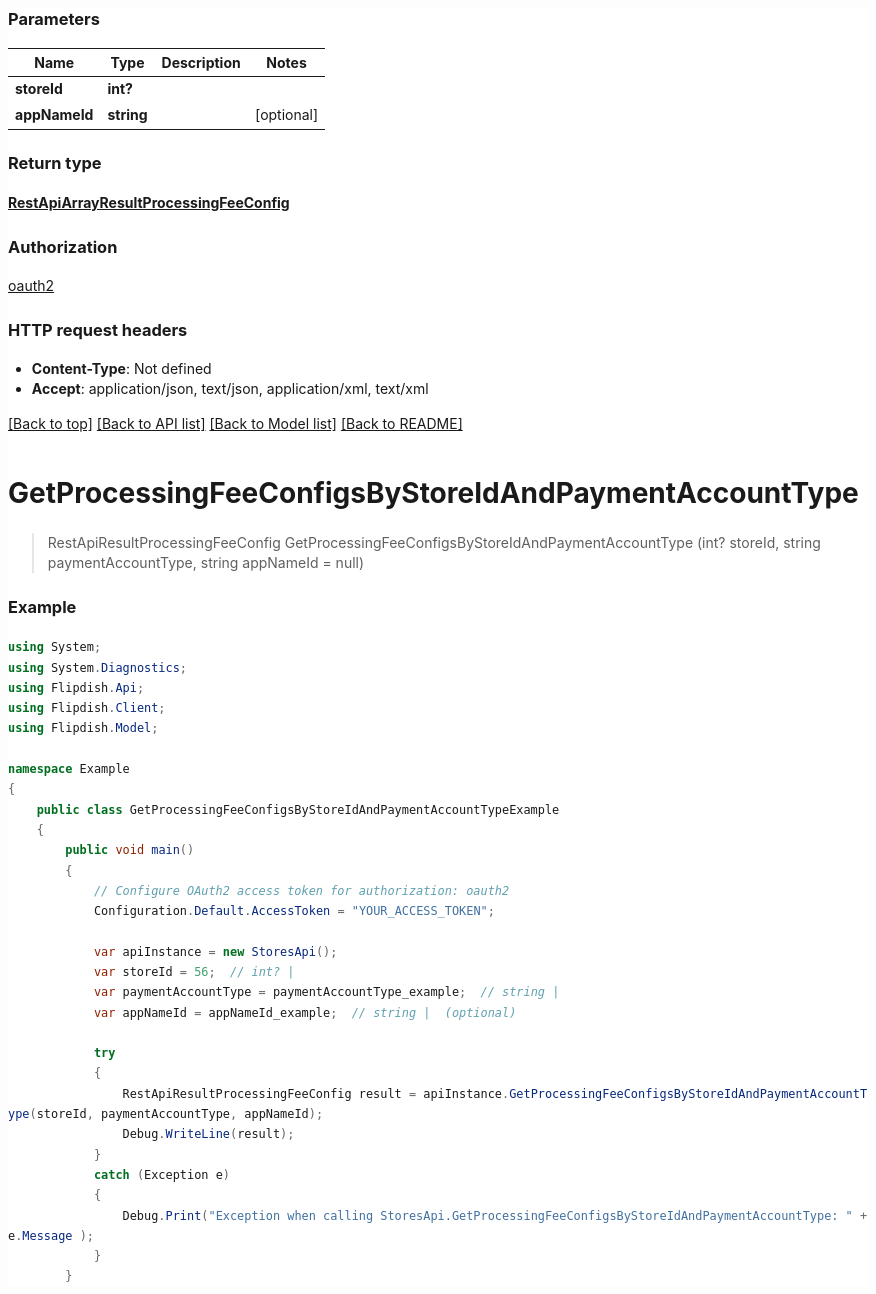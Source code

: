 ### Parameters

Name | Type | Description  | Notes
------------- | ------------- | ------------- | -------------
 **storeId** | **int?**|  | 
 **appNameId** | **string**|  | [optional] 

### Return type

[**RestApiArrayResultProcessingFeeConfig**](RestApiArrayResultProcessingFeeConfig.md)

### Authorization

[oauth2](../README.md#oauth2)

### HTTP request headers

 - **Content-Type**: Not defined
 - **Accept**: application/json, text/json, application/xml, text/xml

[[Back to top]](#) [[Back to API list]](../README.md#documentation-for-api-endpoints) [[Back to Model list]](../README.md#documentation-for-models) [[Back to README]](../README.md)

<a name="getprocessingfeeconfigsbystoreidandpaymentaccounttype"></a>
# **GetProcessingFeeConfigsByStoreIdAndPaymentAccountType**
> RestApiResultProcessingFeeConfig GetProcessingFeeConfigsByStoreIdAndPaymentAccountType (int? storeId, string paymentAccountType, string appNameId = null)



### Example
```csharp
using System;
using System.Diagnostics;
using Flipdish.Api;
using Flipdish.Client;
using Flipdish.Model;

namespace Example
{
    public class GetProcessingFeeConfigsByStoreIdAndPaymentAccountTypeExample
    {
        public void main()
        {
            // Configure OAuth2 access token for authorization: oauth2
            Configuration.Default.AccessToken = "YOUR_ACCESS_TOKEN";

            var apiInstance = new StoresApi();
            var storeId = 56;  // int? | 
            var paymentAccountType = paymentAccountType_example;  // string | 
            var appNameId = appNameId_example;  // string |  (optional) 

            try
            {
                RestApiResultProcessingFeeConfig result = apiInstance.GetProcessingFeeConfigsByStoreIdAndPaymentAccountType(storeId, paymentAccountType, appNameId);
                Debug.WriteLine(result);
            }
            catch (Exception e)
            {
                Debug.Print("Exception when calling StoresApi.GetProcessingFeeConfigsByStoreIdAndPaymentAccountType: " + e.Message );
            }
        }
```